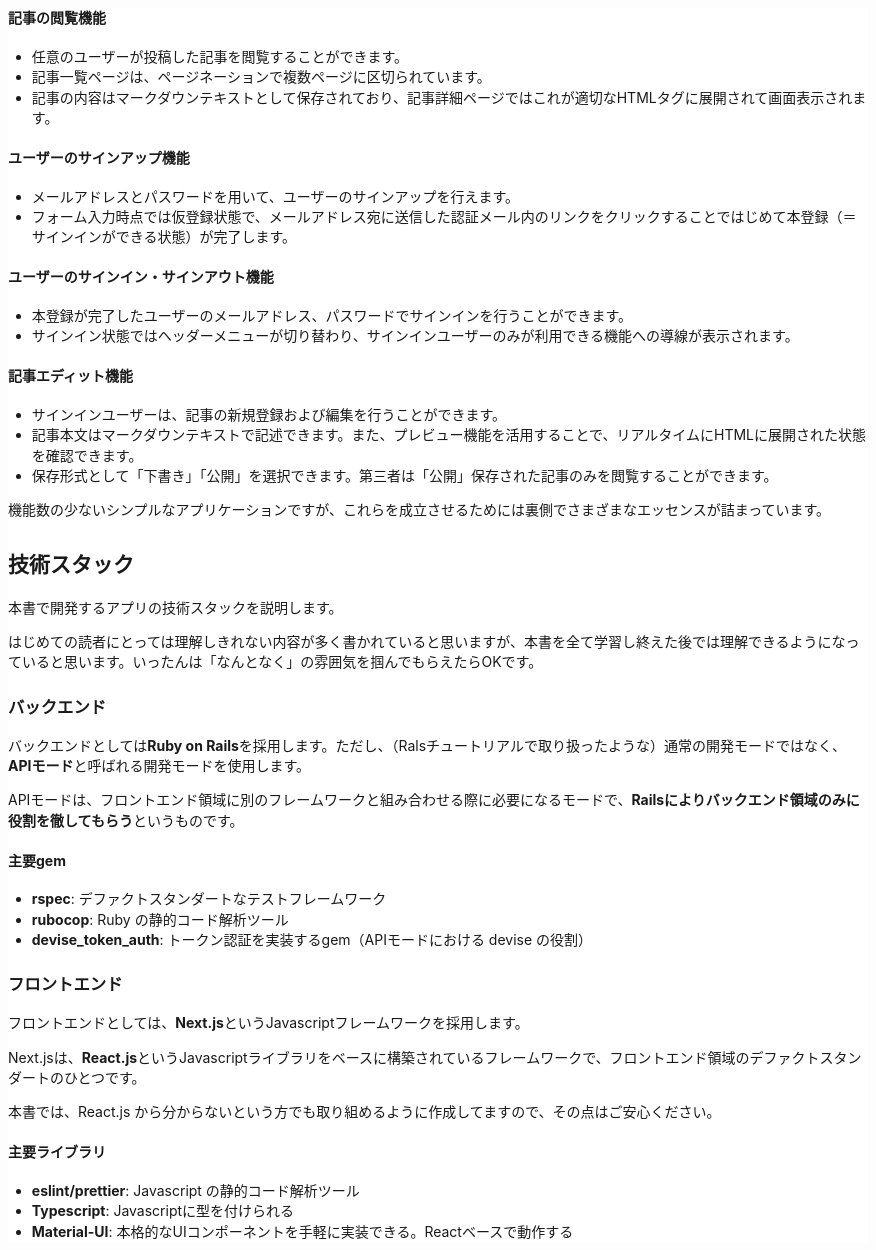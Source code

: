 #### 記事の閲覧機能

- 任意のユーザーが投稿した記事を閲覧することができます。
- 記事一覧ページは、ページネーションで複数ページに区切られています。
- 記事の内容はマークダウンテキストとして保存されており、記事詳細ページではこれが適切なHTMLタグに展開されて画面表示されます。

#### ユーザーのサインアップ機能

- メールアドレスとパスワードを用いて、ユーザーのサインアップを行えます。
- フォーム入力時点では仮登録状態で、メールアドレス宛に送信した認証メール内のリンクをクリックすることではじめて本登録（＝サインインができる状態）が完了します。

#### ユーザーのサインイン・サインアウト機能

- 本登録が完了したユーザーのメールアドレス、パスワードでサインインを行うことができます。
- サインイン状態ではヘッダーメニューが切り替わり、サインインユーザーのみが利用できる機能への導線が表示されます。

#### 記事エディット機能

- サインインユーザーは、記事の新規登録および編集を行うことができます。
- 記事本文はマークダウンテキストで記述できます。また、プレビュー機能を活用することで、リアルタイムにHTMLに展開された状態を確認できます。
- 保存形式として「下書き」「公開」を選択できます。第三者は「公開」保存された記事のみを閲覧することができます。

機能数の少ないシンプルなアプリケーションですが、これらを成立させるためには裏側でさまざまなエッセンスが詰まっています。

## 技術スタック

本書で開発するアプリの技術スタックを説明します。

はじめての読者にとっては理解しきれない内容が多く書かれていると思いますが、本書を全て学習し終えた後では理解できるようになっていると思います。いったんは「なんとなく」の雰囲気を掴んでもらえたらOKです。

### バックエンド

バックエンドとしては**Ruby on Rails**を採用します。ただし、（Ralsチュートリアルで取り扱ったような）通常の開発モードではなく、**APIモード**と呼ばれる開発モードを使用します。

APIモードは、フロントエンド領域に別のフレームワークと組み合わせる際に必要になるモードで、**Railsによりバックエンド領域のみに役割を徹してもらう**というものです。

#### 主要gem

- **rspec**: デファクトスタンダートなテストフレームワーク
- **rubocop**: Ruby の静的コード解析ツール
- **devise_token_auth**: トークン認証を実装するgem（APIモードにおける devise の役割）

### フロントエンド

フロントエンドとしては、**Next.js**というJavascriptフレームワークを採用します。

Next.jsは、**React.js**というJavascriptライブラリをベースに構築されているフレームワークで、フロントエンド領域のデファクトスタンダートのひとつです。

本書では、React.js から分からないという方でも取り組めるように作成してますので、その点はご安心ください。

#### 主要ライブラリ

- **eslint/prettier**: Javascript の静的コード解析ツール
- **Typescript**: Javascriptに型を付けられる
- **Material-UI**: 本格的なUIコンポーネントを手軽に実装できる。Reactベースで動作する
